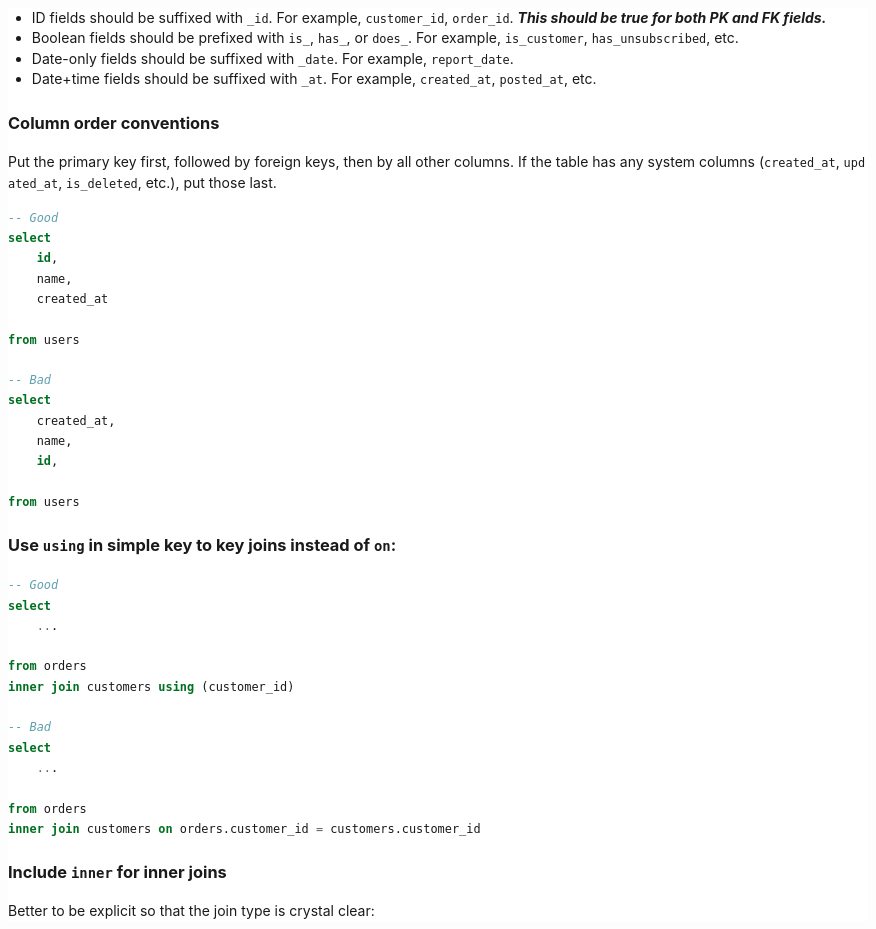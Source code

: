 * ID fields should be suffixed with `_id`. For example, `customer_id`, `order_id`. **_This should be true for both PK and FK fields._**
* Boolean fields should be prefixed with `is_`, `has_`, or `does_`. For example, `is_customer`, `has_unsubscribed`, etc.
* Date-only fields should be suffixed with `_date`. For example, `report_date`.
* Date+time fields should be suffixed with `_at`. For example, `created_at`, `posted_at`, etc.

### Column order conventions

Put the primary key first, followed by foreign keys, then by all other columns. If the table has any system columns (`created_at`, `updated_at`, `is_deleted`, etc.), put those last.

```sql
-- Good
select
    id,
    name,
    created_at

from users

-- Bad
select
    created_at,
    name,
    id,

from users
```

### Use `using` in simple key to key joins instead of `on`:

```sql
-- Good
select
    ...

from orders
inner join customers using (customer_id)

-- Bad
select
    ...

from orders
inner join customers on orders.customer_id = customers.customer_id

```

### Include `inner` for inner joins

Better to be explicit so that the join type is crystal clear:
